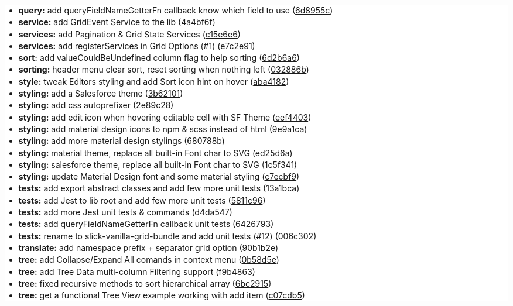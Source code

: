 * **query:** add queryFieldNameGetterFn callback know which field to use ([6d8955c](https://github.com/ghiscoding/slickgrid-universal/commit/6d8955c1933a88683c2284d9162e43248bc578a2))
* **service:** add GridEvent Service to the lib ([4a4bf6f](https://github.com/ghiscoding/slickgrid-universal/commit/4a4bf6f86ebdb6cbf911d838714440cceee4e07f))
* **services:** add Pagination & Grid State Services ([c15e6e6](https://github.com/ghiscoding/slickgrid-universal/commit/c15e6e63edce6f07751f3380229e9e1777c43d84))
* **services:** add registerServices in Grid Options ([#1](https://github.com/ghiscoding/slickgrid-universal/issues/1)) ([e7c2e91](https://github.com/ghiscoding/slickgrid-universal/commit/e7c2e91842eac2044ccdd82673bfade20b24ab4f))
* **sort:** add valueCouldBeUndefined column flag to help sorting ([6d2b6a6](https://github.com/ghiscoding/slickgrid-universal/commit/6d2b6a6b7521511470c27c17ce65784258a87868))
* **sorting:** header menu clear sort, reset sorting when nothing left ([032886b](https://github.com/ghiscoding/slickgrid-universal/commit/032886bf6da9e3d711a17d23481c47ccf81af353))
* **style:** tweak Editors styling and add Sort icon hint on hover ([aba4182](https://github.com/ghiscoding/slickgrid-universal/commit/aba41826659844519da1ef170f0b3641a0d91af0))
* **styling:** add a Salesforce theme ([3b62101](https://github.com/ghiscoding/slickgrid-universal/commit/3b62101413dc3eb4eeb5df7772db3b885d7ae7c5))
* **styling:** add css autoprefixer ([2e89c28](https://github.com/ghiscoding/slickgrid-universal/commit/2e89c287ea0ed5a508f2e977cae21ecc35ed414d))
* **styling:** add edit icon when hovering editable cell with SF Theme ([eef4403](https://github.com/ghiscoding/slickgrid-universal/commit/eef4403b8e9168ff119eb97ca5c663101104abae))
* **styling:** add material design icons to npm & scss instead of html ([9e9a1ca](https://github.com/ghiscoding/slickgrid-universal/commit/9e9a1ca7794eb807494bfbd837aa7e17ad4b42b2))
* **styling:** add more material design stylings ([680788b](https://github.com/ghiscoding/slickgrid-universal/commit/680788b9b456c6d87875234d9f2c033cfbb7e18f))
* **styling:** material theme, replace all built-in Font char to SVG ([ed25d6a](https://github.com/ghiscoding/slickgrid-universal/commit/ed25d6ae4848b614c84da111ff894eedb5be6400))
* **styling:** salesforce theme, replace all built-in Font char to SVG ([1c5f341](https://github.com/ghiscoding/slickgrid-universal/commit/1c5f3414d8bafea7cb393033c9753aef4ad66b2f))
* **styling:** update Material Design font and some material styling ([c7ecbf9](https://github.com/ghiscoding/slickgrid-universal/commit/c7ecbf91b000e0758df04f87f49c35c1293f0abe))
* **tests:** add export abstract classes and add few more unit tests ([13a1bca](https://github.com/ghiscoding/slickgrid-universal/commit/13a1bcac7c21666f2b006f3488036175b29b1b3d))
* **tests:** add Jest to lib root and add few more unit tests ([5811c96](https://github.com/ghiscoding/slickgrid-universal/commit/5811c96568c5255376ea6b97b132f4f0fded0647))
* **tests:** add more Jest unit tests & commands ([d4da547](https://github.com/ghiscoding/slickgrid-universal/commit/d4da547aaae797767140d73289d7f50874fdd09e))
* **tests:** add queryFieldNameGetterFn callback unit tests ([6426793](https://github.com/ghiscoding/slickgrid-universal/commit/64267931dd6ad5506c52da2b19854d2a56d2104f))
* **tests:** rename to slick-vanilla-grid-bundle and add unit tests ([#12](https://github.com/ghiscoding/slickgrid-universal/issues/12)) ([006c302](https://github.com/ghiscoding/slickgrid-universal/commit/006c30251ea1d473e5d1ae54d20c050fccf0e6a4))
* **translate:** add namespace prefix + separator grid option ([90b1b2e](https://github.com/ghiscoding/slickgrid-universal/commit/90b1b2ec0c1a55d23ebcc47b6a88d972c9bbcdb7))
* **tree:** add Collapse/Expand All comands in context menu ([0b58d5e](https://github.com/ghiscoding/slickgrid-universal/commit/0b58d5e3727541fa088a1eeb9e49bb55f367b7c5))
* **tree:** add Tree Data multi-column Filtering support ([f9b4863](https://github.com/ghiscoding/slickgrid-universal/commit/f9b4863810da47138be7f83222ee49d87b4e20c0))
* **tree:** fixed recursive methods to sort hierarchical array ([6bc2915](https://github.com/ghiscoding/slickgrid-universal/commit/6bc29158395e6f3c9e3fbf87358d3ecb5fb12b75))
* **tree:** get a functional Tree View example working with add item ([c07cdb5](https://github.com/ghiscoding/slickgrid-universal/commit/c07cdb545106fd845a105a28014daabaa2860137))
